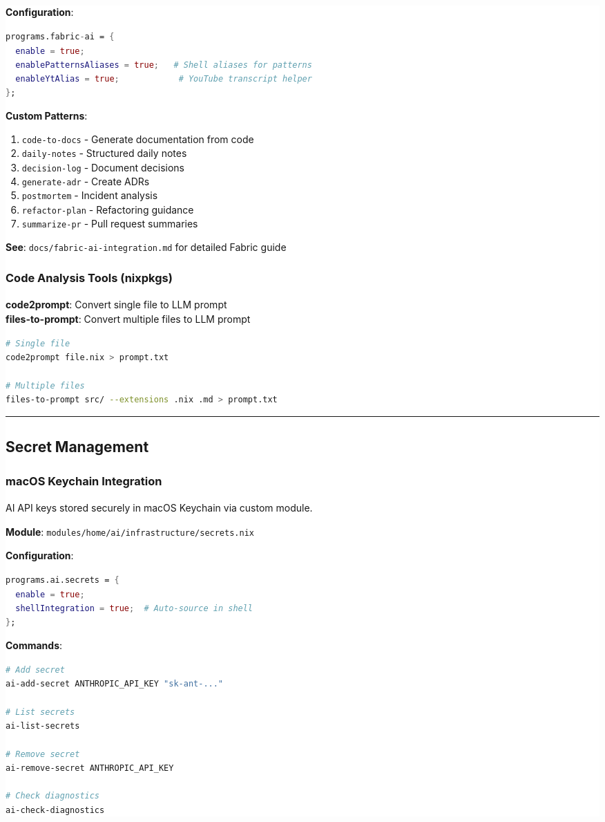 **Configuration**:
```nix
programs.fabric-ai = {
  enable = true;
  enablePatternsAliases = true;   # Shell aliases for patterns
  enableYtAlias = true;            # YouTube transcript helper
};
```

**Custom Patterns**:
1. `code-to-docs` - Generate documentation from code
2. `daily-notes` - Structured daily notes
3. `decision-log` - Document decisions
4. `generate-adr` - Create ADRs
5. `postmortem` - Incident analysis
6. `refactor-plan` - Refactoring guidance
7. `summarize-pr` - Pull request summaries

**See**: `docs/fabric-ai-integration.md` for detailed Fabric guide

### Code Analysis Tools (nixpkgs)

**code2prompt**: Convert single file to LLM prompt  
**files-to-prompt**: Convert multiple files to LLM prompt

```bash
# Single file
code2prompt file.nix > prompt.txt

# Multiple files
files-to-prompt src/ --extensions .nix .md > prompt.txt
```

---

## Secret Management

### macOS Keychain Integration

AI API keys stored securely in macOS Keychain via custom module.

**Module**: `modules/home/ai/infrastructure/secrets.nix`

**Configuration**:
```nix
programs.ai.secrets = {
  enable = true;
  shellIntegration = true;  # Auto-source in shell
};
```

**Commands**:
```bash
# Add secret
ai-add-secret ANTHROPIC_API_KEY "sk-ant-..."

# List secrets
ai-list-secrets

# Remove secret
ai-remove-secret ANTHROPIC_API_KEY

# Check diagnostics
ai-check-diagnostics
```
